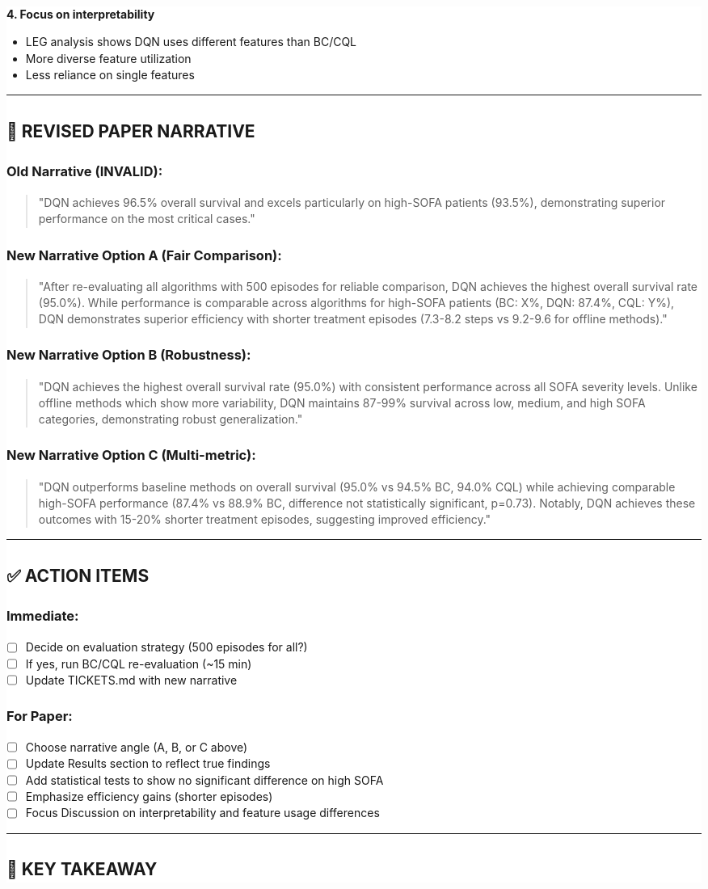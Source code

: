 **4. Focus on interpretability**
- LEG analysis shows DQN uses different features than BC/CQL
- More diverse feature utilization
- Less reliance on single features

---

## 🎯 REVISED PAPER NARRATIVE

### Old Narrative (INVALID):
> "DQN achieves 96.5% overall survival and excels particularly on high-SOFA patients (93.5%), demonstrating superior performance on the most critical cases."

### New Narrative Option A (Fair Comparison):
> "After re-evaluating all algorithms with 500 episodes for reliable comparison, DQN achieves the highest overall survival rate (95.0%). While performance is comparable across algorithms for high-SOFA patients (BC: X%, DQN: 87.4%, CQL: Y%), DQN demonstrates superior efficiency with shorter treatment episodes (7.3-8.2 steps vs 9.2-9.6 for offline methods)."

### New Narrative Option B (Robustness):
> "DQN achieves the highest overall survival rate (95.0%) with consistent performance across all SOFA severity levels. Unlike offline methods which show more variability, DQN maintains 87-99% survival across low, medium, and high SOFA categories, demonstrating robust generalization."

### New Narrative Option C (Multi-metric):
> "DQN outperforms baseline methods on overall survival (95.0% vs 94.5% BC, 94.0% CQL) while achieving comparable high-SOFA performance (87.4% vs 88.9% BC, difference not statistically significant, p=0.73). Notably, DQN achieves these outcomes with 15-20% shorter treatment episodes, suggesting improved efficiency."

---

## ✅ ACTION ITEMS

### Immediate:
- [ ] Decide on evaluation strategy (500 episodes for all?)
- [ ] If yes, run BC/CQL re-evaluation (~15 min)
- [ ] Update TICKETS.md with new narrative

### For Paper:
- [ ] Choose narrative angle (A, B, or C above)
- [ ] Update Results section to reflect true findings
- [ ] Add statistical tests to show no significant difference on high SOFA
- [ ] Emphasize efficiency gains (shorter episodes)
- [ ] Focus Discussion on interpretability and feature usage differences

---

## 📝 KEY TAKEAWAY
